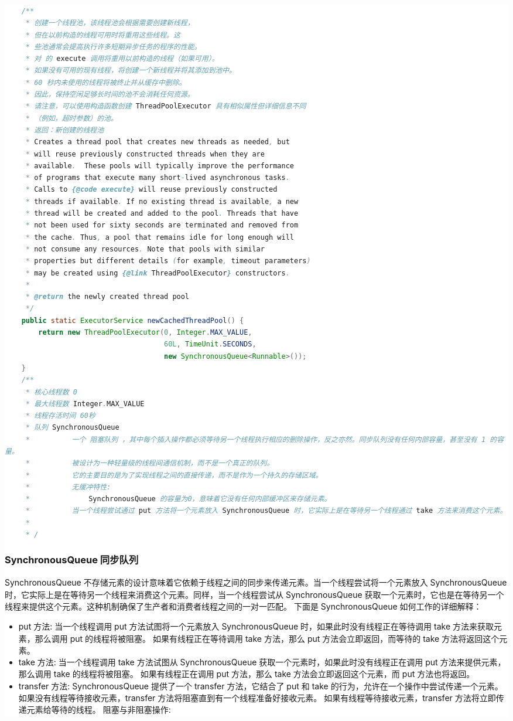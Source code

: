 ```java
    /**
     * 创建一个线程池，该线程池会根据需要创建新线程，
     * 但在以前构造的线程可用时将重用这些线程。这
     * 些池通常会提高执行许多短期异步任务的程序的性能。
     * 对 的 execute 调用将重用以前构造的线程（如果可用）。
     * 如果没有可用的现有线程，将创建一个新线程并将其添加到池中。
     * 60 秒内未使用的线程将被终止并从缓存中删除。
     * 因此，保持空闲足够长时间的池不会消耗任何资源。
     * 请注意，可以使用构造函数创建 ThreadPoolExecutor 具有相似属性但详细信息不同
     * （例如，超时参数）的池。
     * 返回：新创建的线程池
     * Creates a thread pool that creates new threads as needed, but
     * will reuse previously constructed threads when they are
     * available.  These pools will typically improve the performance
     * of programs that execute many short-lived asynchronous tasks.
     * Calls to {@code execute} will reuse previously constructed
     * threads if available. If no existing thread is available, a new
     * thread will be created and added to the pool. Threads that have
     * not been used for sixty seconds are terminated and removed from
     * the cache. Thus, a pool that remains idle for long enough will
     * not consume any resources. Note that pools with similar
     * properties but different details (for example, timeout parameters)
     * may be created using {@link ThreadPoolExecutor} constructors.
     *
     * @return the newly created thread pool
     */
    public static ExecutorService newCachedThreadPool() {
        return new ThreadPoolExecutor(0, Integer.MAX_VALUE,
                                      60L, TimeUnit.SECONDS,
                                      new SynchronousQueue<Runnable>());
    }
    /**
     * 核心线程数 0
     * 最大线程数 Integer.MAX_VALUE
     * 线程存活时间 60秒
     * 队列 SynchronousQueue 
     *          一个 阻塞队列 ，其中每个插入操作都必须等待另一个线程执行相应的删除操作，反之亦然。同步队列没有任何内部容量，甚至没有 1 的容量。
     *          被设计为一种轻量级的线程间通信机制，而不是一个真正的队列。
     *          它的主要目的是为了实现线程之间的直接传递，而不是作为一个持久的存储区域。
     *          无缓冲特性:
     *              SynchronousQueue 的容量为0，意味着它没有任何内部缓冲区来存储元素。
     *          当一个线程尝试通过 put 方法将一个元素放入 SynchronousQueue 时，它实际上是在等待另一个线程通过 take 方法来消费这个元素。
     * 
     * /
```


###  SynchronousQueue 同步队列

SynchronousQueue 不存储元素的设计意味着它依赖于线程之间的同步来传递元素。当一个线程尝试将一个元素放入 SynchronousQueue 时，它实际上是在等待另一个线程来消费这个元素。同样，当一个线程尝试从 SynchronousQueue 获取一个元素时，它也是在等待另一个线程来提供这个元素。这种机制确保了生产者和消费者线程之间的一对一匹配。
下面是 SynchronousQueue 如何工作的详细解释：
- put 方法:
  当一个线程调用 put 方法试图将一个元素放入 SynchronousQueue 时，如果此时没有线程正在等待调用 take 方法来获取元素，那么调用 put 的线程将被阻塞。
  如果有线程正在等待调用 take 方法，那么 put 方法会立即返回，而等待的 take 方法将返回这个元素。
- take 方法:
  当一个线程调用 take 方法试图从 SynchronousQueue 获取一个元素时，如果此时没有线程正在调用 put 方法来提供元素，那么调用 take 的线程将被阻塞。
  如果有线程正在调用 put 方法，那么 take 方法会立即返回这个元素，而 put 方法也将返回。
- transfer 方法:
  SynchronousQueue 提供了一个 transfer 方法，它结合了 put 和 take 的行为，允许在一个操作中尝试传递一个元素。
  如果没有线程等待接收元素，transfer 方法将阻塞直到有一个线程准备好接收元素。
  如果有线程等待接收元素，transfer 方法将立即传递元素给等待的线程。
  阻塞与非阻塞操作:
